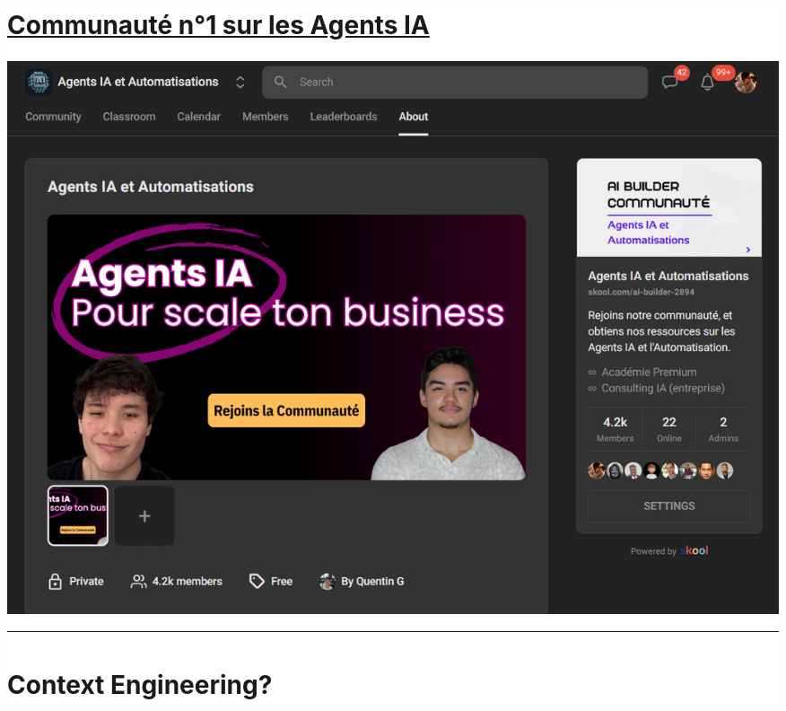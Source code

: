 <div class="flex justify-center">

# [Communauté n°1 sur les Agents IA](https://www.skool.com/ai-builder-2894/about)

</div>

<a href="https://www.skool.com/ai-builder-2894/about" target="_blank">
<img src="./assets/skool.png"
     alt="f"
     class="rounded-xl shadow-lg border border-gray-600 w-145 hover:scale-110 transition-transform duration-300" />
</a>

</div>

---

# Context Engineering?
